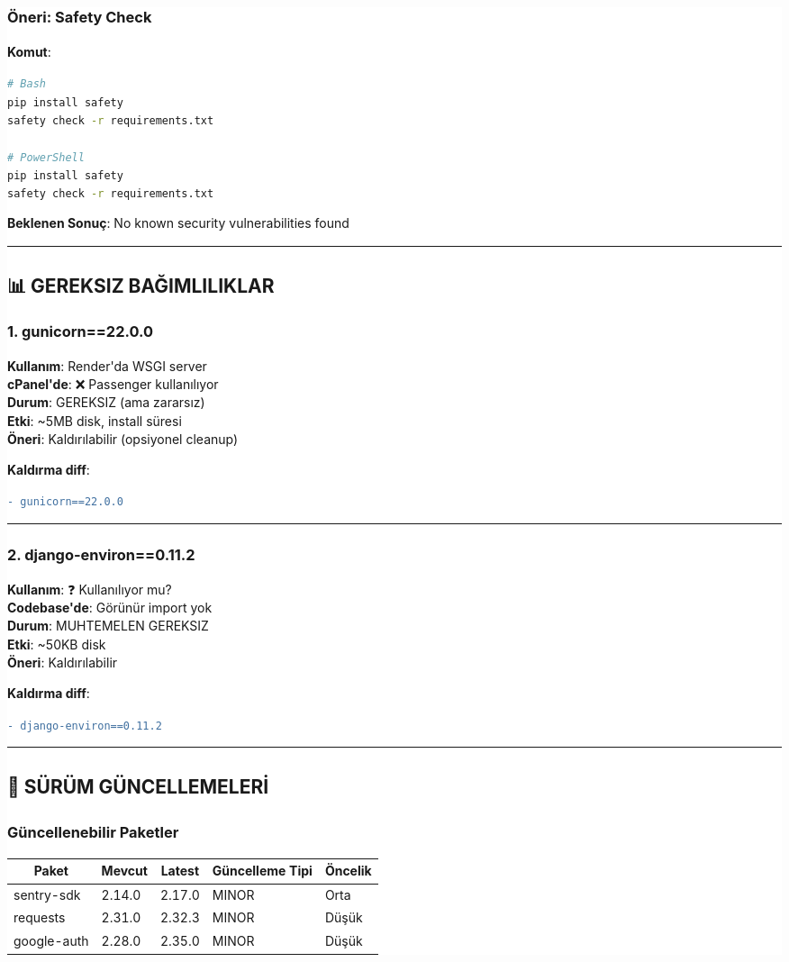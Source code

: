 ### Öneri: Safety Check
**Komut**:
```bash
# Bash
pip install safety
safety check -r requirements.txt

# PowerShell
pip install safety
safety check -r requirements.txt
```

**Beklenen Sonuç**: No known security vulnerabilities found

---

## 📊 GEREKSIZ BAĞIMLILIKLAR

### 1. gunicorn==22.0.0
**Kullanım**: Render'da WSGI server  
**cPanel'de**: ❌ Passenger kullanılıyor  
**Durum**: GEREKSIZ (ama zararsız)  
**Etki**: ~5MB disk, install süresi  
**Öneri**: Kaldırılabilir (opsiyonel cleanup)

**Kaldırma diff**:
```diff
- gunicorn==22.0.0
```

---

### 2. django-environ==0.11.2
**Kullanım**: ❓ Kullanılıyor mu?  
**Codebase'de**: Görünür import yok  
**Durum**: MUHTEMELEN GEREKSIZ  
**Etki**: ~50KB disk  
**Öneri**: Kaldırılabilir

**Kaldırma diff**:
```diff
- django-environ==0.11.2
```

---

## 🔄 SÜRÜM GÜNCELLEMELERİ

### Güncellenebilir Paketler

| Paket | Mevcut | Latest | Güncelleme Tipi | Öncelik |
|-------|--------|--------|-----------------|---------|
| sentry-sdk | 2.14.0 | 2.17.0 | MINOR | Orta |
| requests | 2.31.0 | 2.32.3 | MINOR | Düşük |
| google-auth | 2.28.0 | 2.35.0 | MINOR | Düşük |
